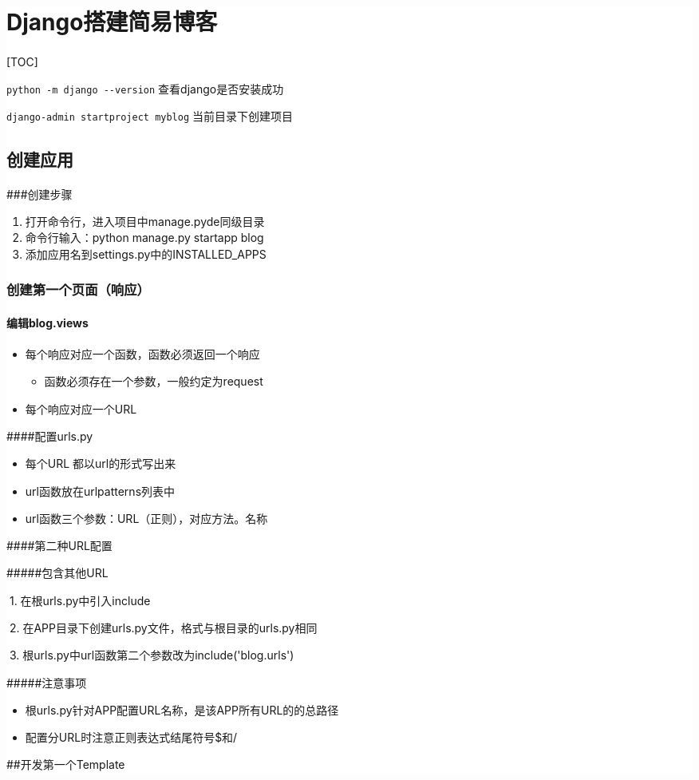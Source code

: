 # Django搭建简易博客

[TOC]

`python -m django --version` 查看django是否安装成功

`django-admin startproject myblog` 当前目录下创建项目



## 创建应用

###创建步骤

1. 打开命令行，进入项目中manage.pyde同级目录
2. 命令行输入：python manage.py startapp blog
3. 添加应用名到settings.py中的INSTALLED_APPS



### 创建第一个页面（响应）

#### 编辑blog.views

- 每个响应对应一个函数，函数必须返回一个响应

  - 函数必须存在一个参数，一般约定为request


- 	每个响应对应一个URL

####配置urls.py

- 	每个URL	都以url的形式写出来


- 	url函数放在urlpatterns列表中


- 	url函数三个参数：URL（正则），对应方法。名称

####第二种URL配置

#####包含其他URL

​	1. 在根urls.py中引入include

​	2. 在APP目录下创建urls.py文件，格式与根目录的urls.py相同

​	3. 根urls.py中url函数第二个参数改为include('blog.urls')

#####注意事项

- 	根urls.py针对APP配置URL名称，是该APP所有URL的的总路径


- 	配置分URL时注意正则表达式结尾符号$和/





##开发第一个Template
